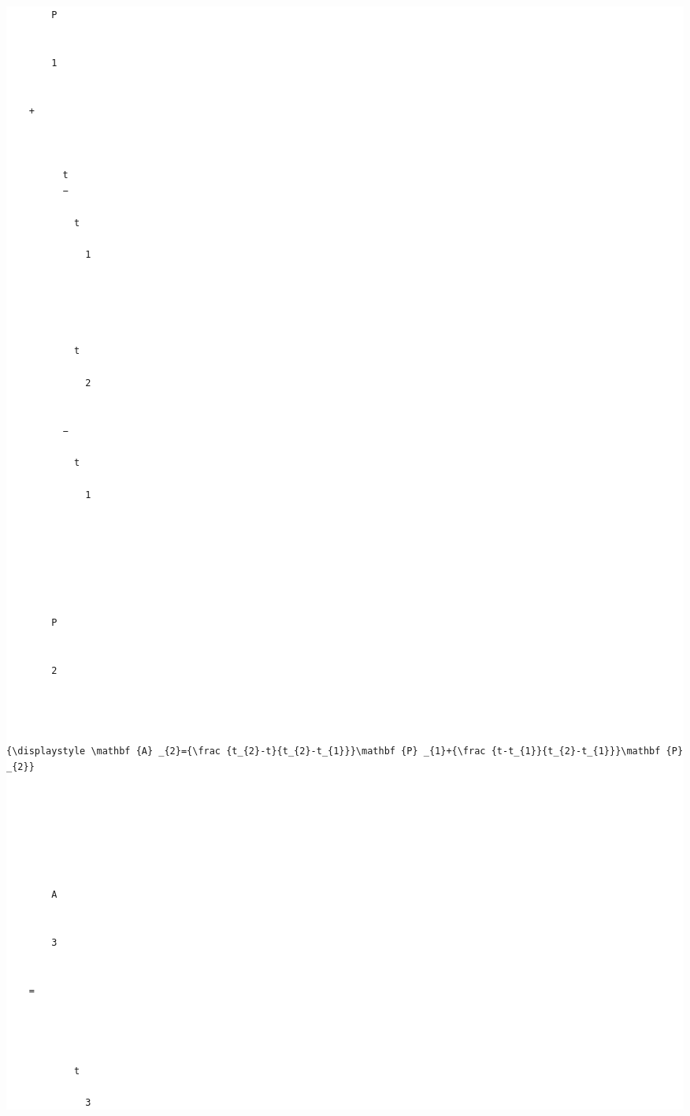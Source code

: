           
        
        
          
            P
          
          
            1
          
        
        +
        
          
            
              t
              −
              
                t
                
                  1
                
              
            
            
              
                t
                
                  2
                
              
              −
              
                t
                
                  1
                
              
            
          
        
        
          
            P
          
          
            2
          
        
      
    
    {\displaystyle \mathbf {A} _{2}={\frac {t_{2}-t}{t_{2}-t_{1}}}\mathbf {P} _{1}+{\frac {t-t_{1}}{t_{2}-t_{1}}}\mathbf {P} _{2}}
  

  
    
      
        
          
            A
          
          
            3
          
        
        =
        
          
            
              
                t
                
                  3
                
              